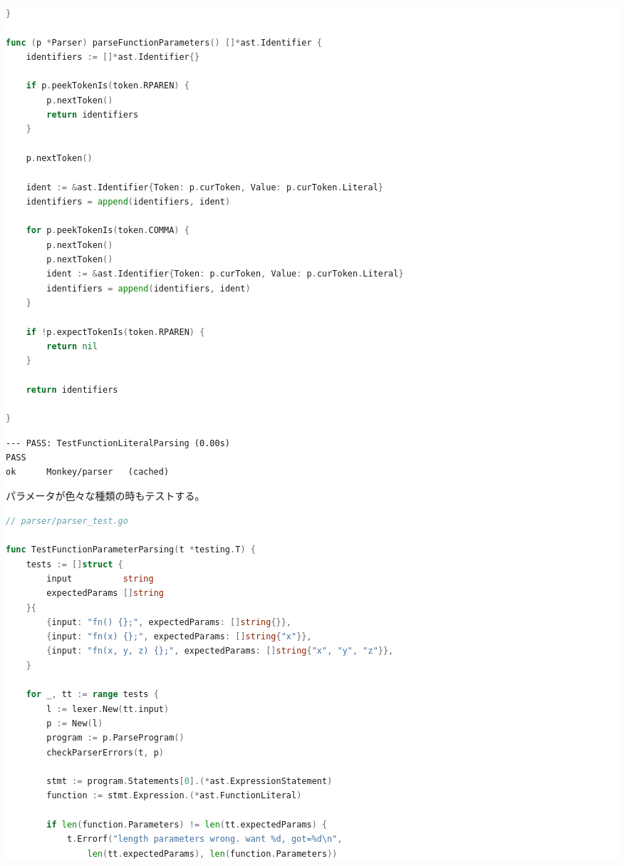```go
}

func (p *Parser) parseFunctionParameters() []*ast.Identifier {
	identifiers := []*ast.Identifier{}

	if p.peekTokenIs(token.RPAREN) {
		p.nextToken()
		return identifiers
	}

	p.nextToken()

	ident := &ast.Identifier{Token: p.curToken, Value: p.curToken.Literal}
	identifiers = append(identifiers, ident)

	for p.peekTokenIs(token.COMMA) {
		p.nextToken()
		p.nextToken()
		ident := &ast.Identifier{Token: p.curToken, Value: p.curToken.Literal}
		identifiers = append(identifiers, ident)
	}

	if !p.expectTokenIs(token.RPAREN) {
		return nil
	}

	return identifiers

}

```

```
--- PASS: TestFunctionLiteralParsing (0.00s)
PASS
ok      Monkey/parser   (cached)
```

パラメータが色々な種類の時もテストする。

```go
// parser/parser_test.go

func TestFunctionParameterParsing(t *testing.T) {
	tests := []struct {
		input          string
		expectedParams []string
	}{
		{input: "fn() {};", expectedParams: []string{}},
		{input: "fn(x) {};", expectedParams: []string{"x"}},
		{input: "fn(x, y, z) {};", expectedParams: []string{"x", "y", "z"}},
	}

	for _, tt := range tests {
		l := lexer.New(tt.input)
		p := New(l)
		program := p.ParseProgram()
		checkParserErrors(t, p)

		stmt := program.Statements[0].(*ast.ExpressionStatement)
		function := stmt.Expression.(*ast.FunctionLiteral)

		if len(function.Parameters) != len(tt.expectedParams) {
			t.Errorf("length parameters wrong. want %d, got=%d\n",
				len(tt.expectedParams), len(function.Parameters))
```
